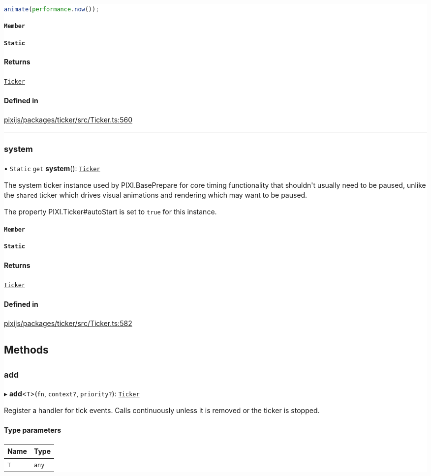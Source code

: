 ```ts
animate(performance.now());
```

**`Member`**

**`Static`**

#### Returns

[`Ticker`](pixi_ticker.Ticker.md)

#### Defined in

[pixijs/packages/ticker/src/Ticker.ts:560](https://github.com/pixijs/pixijs/blob/2194fe5c5/packages/ticker/src/Ticker.ts#L560)

___

### system

• `Static` `get` **system**(): [`Ticker`](pixi_ticker.Ticker.md)

The system ticker instance used by PIXI.BasePrepare for core timing
functionality that shouldn't usually need to be paused, unlike the `shared`
ticker which drives visual animations and rendering which may want to be paused.

The property PIXI.Ticker#autoStart is set to `true` for this instance.

**`Member`**

**`Static`**

#### Returns

[`Ticker`](pixi_ticker.Ticker.md)

#### Defined in

[pixijs/packages/ticker/src/Ticker.ts:582](https://github.com/pixijs/pixijs/blob/2194fe5c5/packages/ticker/src/Ticker.ts#L582)

## Methods

### add

▸ **add**<`T`\>(`fn`, `context?`, `priority?`): [`Ticker`](pixi_ticker.Ticker.md)

Register a handler for tick events. Calls continuously unless
it is removed or the ticker is stopped.

#### Type parameters

| Name | Type |
| :------ | :------ |
| `T` | `any` |
